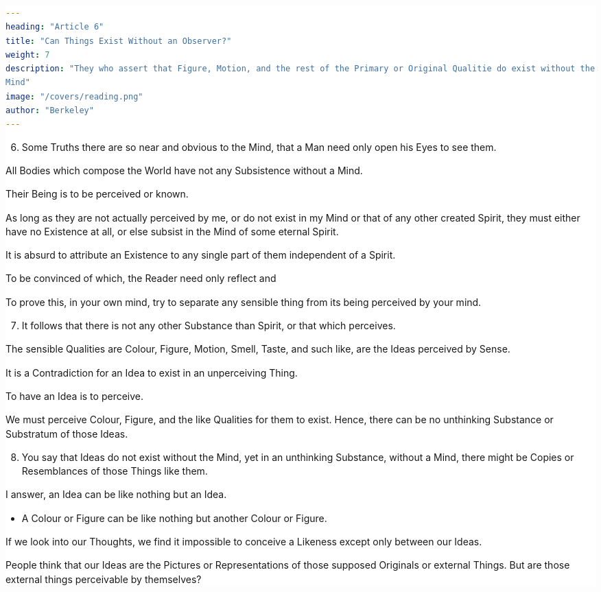 ```yaml
---
heading: "Article 6"
title: "Can Things Exist Without an Observer?"
weight: 7
description: "They who assert that Figure, Motion, and the rest of the Primary or Original Qualitie do exist without the Mind"
image: "/covers/reading.png"
author: "Berkeley"
---
```



6. Some Truths there are so near and obvious to the Mind, that a Man need only open his Eyes to see them.



All Bodies which compose the World have not any Subsistence without a Mind.

Their Being is to be perceived or known.

As long as they are not actually perceived by me, or do not exist in my Mind or that of any other created Spirit, they must either have no Existence at all, or else subsist in the Mind of some eternal Spirit.



It is absurd to attribute an Existence to any single part of them independent of a Spirit. 

To be convinced of which, the Reader need only reflect and 

To prove this, in your own mind, try to separate any sensible thing from its being perceived by your mind.


7. It follows that there is not any other Substance than Spirit, or that which perceives. 



The sensible Qualities are Colour, Figure, Motion, Smell, Taste, and such like, are the Ideas perceived by Sense.


It is a Contradiction for an Idea to exist in an unperceiving Thing. 

To have an Idea is to perceive. 

We must perceive Colour, Figure, and the like Qualities for them to exist. Hence, there can be no unthinking Substance or Substratum of those Ideas.


8. You say that Ideas do not exist without the Mind, yet in an unthinking Substance, without a Mind, there might be Copies or Resemblances of those Things like them.

I answer, an Idea can be like nothing but an Idea.
- A Colour or Figure can be like nothing but another Colour or Figure. 

If we look into our Thoughts, we find it impossible to conceive a Likeness except only between our Ideas. 

People think that our Ideas are the Pictures or Representations of those supposed Originals or external Things. But are those external things perceivable by themselves? 
